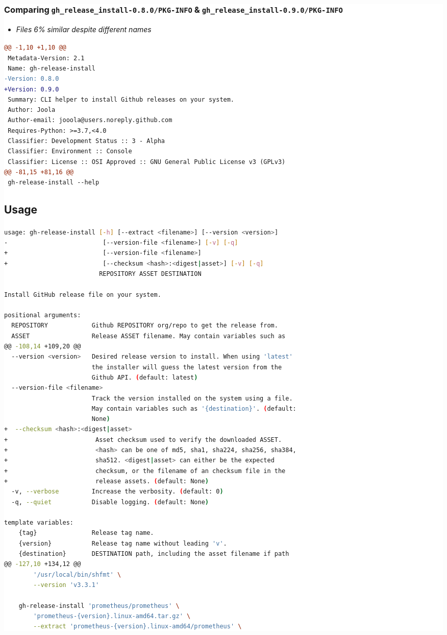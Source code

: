 ### Comparing `gh_release_install-0.8.0/PKG-INFO` & `gh_release_install-0.9.0/PKG-INFO`

 * *Files 6% similar despite different names*

```diff
@@ -1,10 +1,10 @@
 Metadata-Version: 2.1
 Name: gh-release-install
-Version: 0.8.0
+Version: 0.9.0
 Summary: CLI helper to install Github releases on your system.
 Author: Joola
 Author-email: jooola@users.noreply.github.com
 Requires-Python: >=3.7,<4.0
 Classifier: Development Status :: 3 - Alpha
 Classifier: Environment :: Console
 Classifier: License :: OSI Approved :: GNU General Public License v3 (GPLv3)
@@ -81,15 +81,16 @@
 gh-release-install --help
 ```
 
 ## Usage
 
 ```sh
 usage: gh-release-install [-h] [--extract <filename>] [--version <version>]
-                          [--version-file <filename>] [-v] [-q]
+                          [--version-file <filename>]
+                          [--checksum <hash>:<digest|asset>] [-v] [-q]
                           REPOSITORY ASSET DESTINATION
 
 Install GitHub release file on your system.
 
 positional arguments:
   REPOSITORY            Github REPOSITORY org/repo to get the release from.
   ASSET                 Release ASSET filename. May contain variables such as
@@ -108,14 +109,20 @@
   --version <version>   Desired release version to install. When using 'latest'
                         the installer will guess the latest version from the
                         Github API. (default: latest)
   --version-file <filename>
                         Track the version installed on the system using a file.
                         May contain variables such as '{destination}'. (default:
                         None)
+  --checksum <hash>:<digest|asset>
+                        Asset checksum used to verify the downloaded ASSET.
+                        <hash> can be one of md5, sha1, sha224, sha256, sha384,
+                        sha512. <digest|asset> can either be the expected
+                        checksum, or the filename of an checksum file in the
+                        release assets. (default: None)
   -v, --verbose         Increase the verbosity. (default: 0)
   -q, --quiet           Disable logging. (default: None)
 
 template variables:
     {tag}               Release tag name.
     {version}           Release tag name without leading 'v'.
     {destination}       DESTINATION path, including the asset filename if path
@@ -127,10 +134,12 @@
         '/usr/local/bin/shfmt' \
         --version 'v3.3.1'
 
     gh-release-install 'prometheus/prometheus' \
         'prometheus-{version}.linux-amd64.tar.gz' \
         --extract 'prometheus-{version}.linux-amd64/prometheus' \
 ```